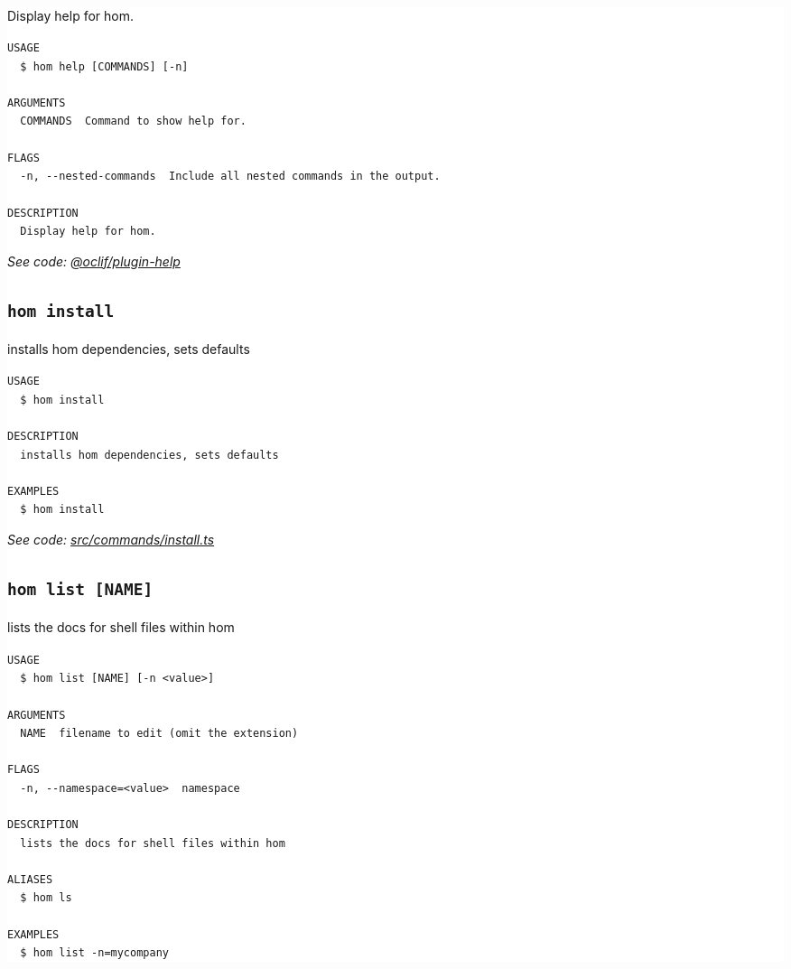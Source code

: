 Display help for hom.

```
USAGE
  $ hom help [COMMANDS] [-n]

ARGUMENTS
  COMMANDS  Command to show help for.

FLAGS
  -n, --nested-commands  Include all nested commands in the output.

DESCRIPTION
  Display help for hom.
```

_See code: [@oclif/plugin-help](https://github.com/oclif/plugin-help/blob/v5.2.20/src/commands/help.ts)_

## `hom install`

installs hom dependencies, sets defaults

```
USAGE
  $ hom install

DESCRIPTION
  installs hom dependencies, sets defaults

EXAMPLES
  $ hom install
```

_See code: [src/commands/install.ts](https://github.com/wujibear-studio/hom-cli/blob/v0.0.16/src/commands/install.ts)_

## `hom list [NAME]`

lists the docs for shell files within hom

```
USAGE
  $ hom list [NAME] [-n <value>]

ARGUMENTS
  NAME  filename to edit (omit the extension)

FLAGS
  -n, --namespace=<value>  namespace

DESCRIPTION
  lists the docs for shell files within hom

ALIASES
  $ hom ls

EXAMPLES
  $ hom list -n=mycompany
```
